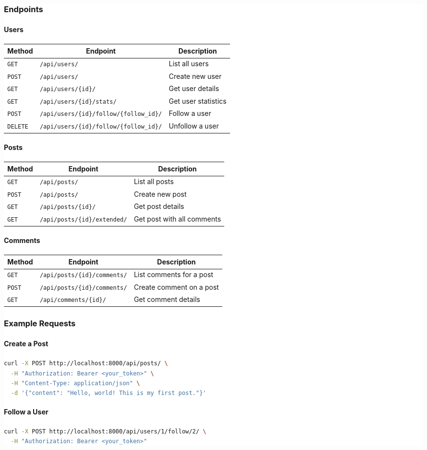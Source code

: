 ### Endpoints

#### Users

| Method | Endpoint | Description |
|--------|----------|-------------|
| `GET` | `/api/users/` | List all users |
| `POST` | `/api/users/` | Create new user |
| `GET` | `/api/users/{id}/` | Get user details |
| `GET` | `/api/users/{id}/stats/` | Get user statistics |
| `POST` | `/api/users/{id}/follow/{follow_id}/` | Follow a user |
| `DELETE` | `/api/users/{id}/follow/{follow_id}/` | Unfollow a user |

#### Posts

| Method | Endpoint | Description |
|--------|----------|-------------|
| `GET` | `/api/posts/` | List all posts |
| `POST` | `/api/posts/` | Create new post |
| `GET` | `/api/posts/{id}/` | Get post details |
| `GET` | `/api/posts/{id}/extended/` | Get post with all comments |

#### Comments

| Method | Endpoint | Description |
|--------|----------|-------------|
| `GET` | `/api/posts/{id}/comments/` | List comments for a post |
| `POST` | `/api/posts/{id}/comments/` | Create comment on a post |
| `GET` | `/api/comments/{id}/` | Get comment details |

### Example Requests

#### Create a Post
```bash
curl -X POST http://localhost:8000/api/posts/ \
  -H "Authorization: Bearer <your_token>" \
  -H "Content-Type: application/json" \
  -d '{"content": "Hello, world! This is my first post."}'
```

#### Follow a User
```bash
curl -X POST http://localhost:8000/api/users/1/follow/2/ \
  -H "Authorization: Bearer <your_token>"
```
